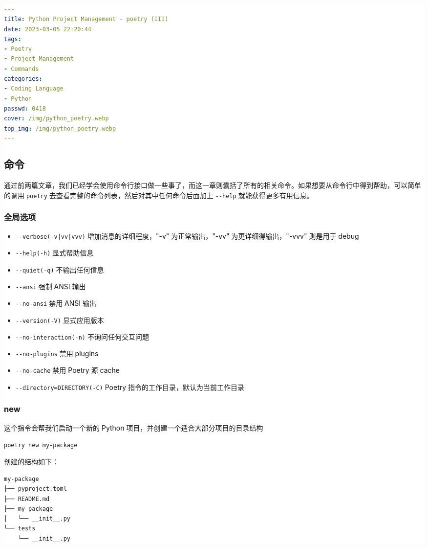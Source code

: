 ```yaml
---
title: Python Project Management - poetry (III)
date: 2023-03-05 22:20:44
tags: 
- Poetry
- Project Management
- Commands
categories:
- Coding Language
- Python
passwd: 0418
cover: /img/python_poetry.webp
top_img: /img/python_poetry.webp
---
```


## 命令

通过前两篇文章，我们已经学会使用命令行接口做一些事了，而这一章则囊括了所有的相关命令。如果想要从命令行中得到帮助，可以简单的调用 `poetry` 去查看完整的命令列表，然后对其中任何命令后面加上 `--help` 就能获得更多有用信息。

### 全局选项

- `--verbose(-v|vv|vvv)` 增加消息的详细程度，"-v" 为正常输出，"-vv" 为更详细得输出，"-vvv" 则是用于 debug

- `--help(-h)` 显式帮助信息

- `--quiet(-q)` 不输出任何信息

- `--ansi` 强制 ANSI 输出

- `--no-ansi` 禁用 ANSI 输出

- `--version(-V)` 显式应用版本

- `--no-interaction(-n)` 不询问任何交互问题

- `--no-plugins` 禁用 plugins

- `--no-cache` 禁用 Poetry 源 cache

- `--directory=DIRECTORY(-C)` Poetry 指令的工作目录，默认为当前工作目录

### new

这个指令会帮我们启动一个新的 Python 项目，并创建一个适合大部分项目的目录结构

```shell
poetry new my-package
```

创建的结构如下：

```shell
my-package
├── pyproject.toml
├── README.md
├── my_package
│   └── __init__.py
└── tests
    └── __init__.py
```
